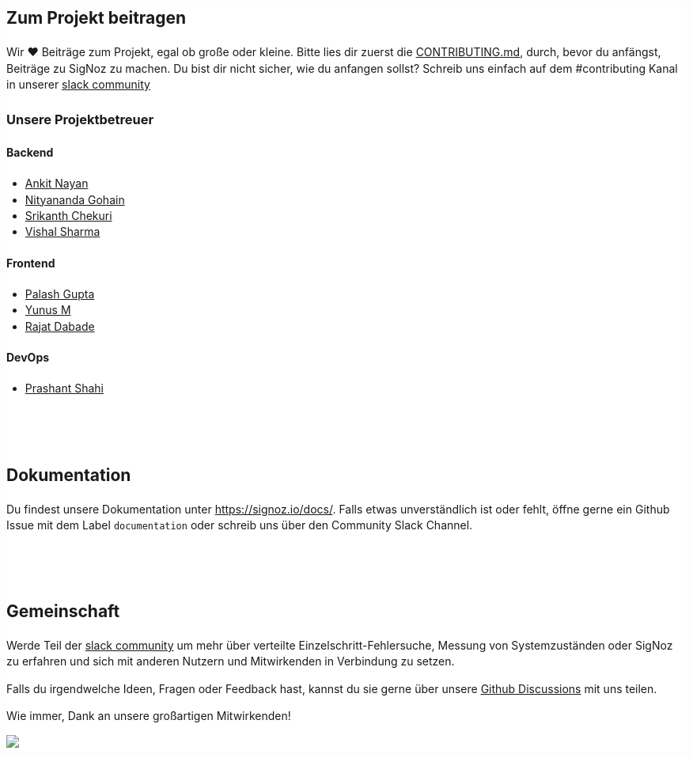 ## Zum Projekt beitragen

Wir ❤️ Beiträge zum Projekt, egal ob große oder kleine. Bitte lies dir zuerst die [CONTRIBUTING.md](CONTRIBUTING.md), durch, bevor du anfängst, Beiträge zu SigNoz zu machen.
Du bist dir nicht sicher, wie du anfangen sollst? Schreib uns einfach auf dem #contributing Kanal in unserer [slack community](https://signoz.io/slack)

### Unsere Projektbetreuer

#### Backend

- [Ankit Nayan](https://github.com/ankitnayan)
- [Nityananda Gohain](https://github.com/nityanandagohain)
- [Srikanth Chekuri](https://github.com/srikanthccv)
- [Vishal Sharma](https://github.com/makeavish)

#### Frontend

- [Palash Gupta](https://github.com/palashgdev)
- [Yunus M](https://github.com/YounixM)
- [Rajat Dabade](https://github.com/Rajat-Dabade)

#### DevOps

- [Prashant Shahi](https://github.com/prashant-shahi)

<br /><br />

## Dokumentation

Du findest unsere Dokumentation unter https://signoz.io/docs/. Falls etwas unverständlich ist oder fehlt, öffne gerne ein Github Issue mit dem Label `documentation` oder schreib uns über den Community Slack Channel.

<br /><br />

## Gemeinschaft

Werde Teil der [slack community](https://signoz.io/slack) um mehr über verteilte Einzelschritt-Fehlersuche, Messung von Systemzuständen oder SigNoz zu erfahren und sich mit anderen Nutzern und Mitwirkenden in Verbindung zu setzen.

Falls du irgendwelche Ideen, Fragen oder Feedback hast, kannst du sie gerne über unsere [Github Discussions](https://github.com/SigNoz/signoz/discussions) mit uns teilen.

Wie immer, Dank an unsere großartigen Mitwirkenden!

<a href="https://github.com/signoz/signoz/graphs/contributors">
  <img src="https://contrib.rocks/image?repo=signoz/signoz" />
</a>
